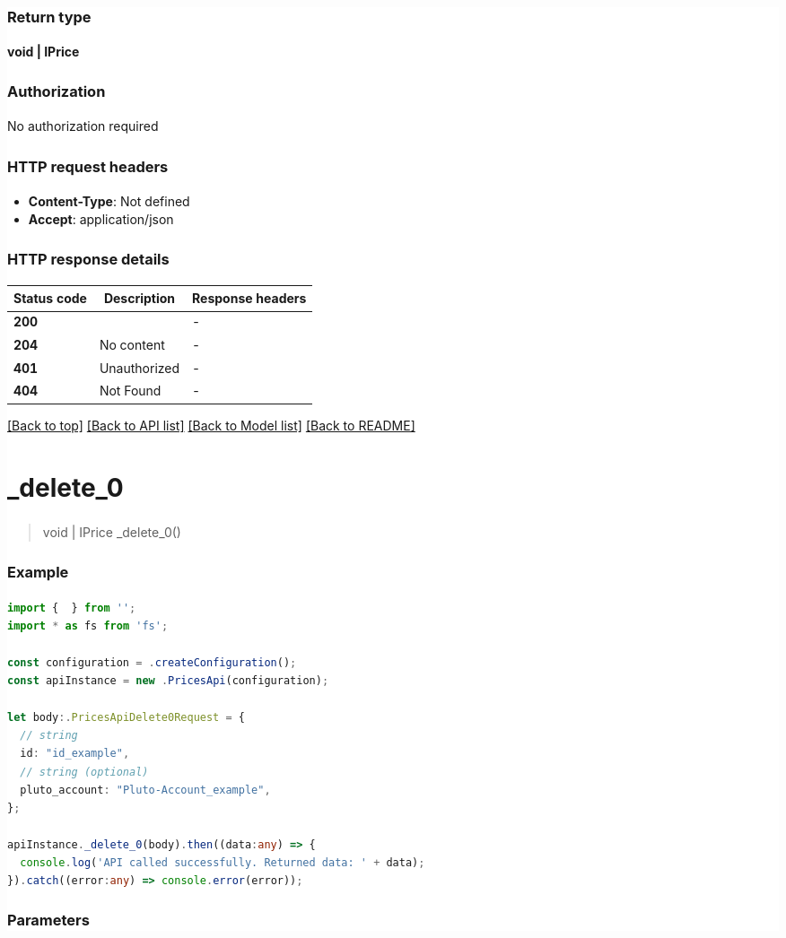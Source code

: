 
### Return type

**void | IPrice**

### Authorization

No authorization required

### HTTP request headers

 - **Content-Type**: Not defined
 - **Accept**: application/json


### HTTP response details
| Status code | Description | Response headers |
|-------------|-------------|------------------|
**200** |  |  -  |
**204** | No content |  -  |
**401** | Unauthorized |  -  |
**404** | Not Found |  -  |

[[Back to top]](#) [[Back to API list]](README.md#documentation-for-api-endpoints) [[Back to Model list]](README.md#documentation-for-models) [[Back to README]](README.md)

# **_delete_0**
> void | IPrice _delete_0()


### Example


```typescript
import {  } from '';
import * as fs from 'fs';

const configuration = .createConfiguration();
const apiInstance = new .PricesApi(configuration);

let body:.PricesApiDelete0Request = {
  // string
  id: "id_example",
  // string (optional)
  pluto_account: "Pluto-Account_example",
};

apiInstance._delete_0(body).then((data:any) => {
  console.log('API called successfully. Returned data: ' + data);
}).catch((error:any) => console.error(error));
```


### Parameters
